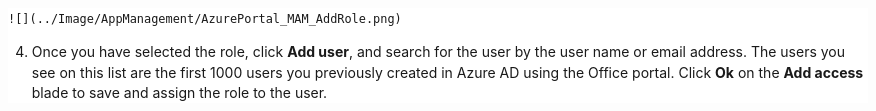     ![](../Image/AppManagement/AzurePortal_MAM_AddRole.png)

4.  Once you have selected the role, click **Add user**, and search for the user by the user name or email address. The users you see on this list are the first 1000 users you previously created in Azure AD using the Office portal. Click **Ok** on the **Add access** blade to save and assign the role to the user.
